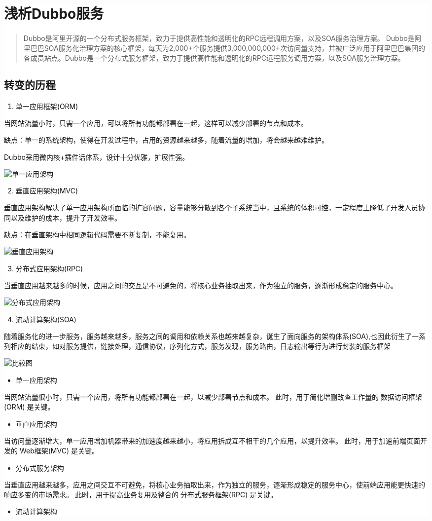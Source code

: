 # 浅析Dubbo服务

> Dubbo是阿里开源的一个分布式服务框架，致力于提供高性能和透明化的RPC远程调用方案，以及SOA服务治理方案。
> Dubbo是阿里巴巴SOA服务化治理方案的核心框架，每天为2,000+个服务提供3,000,000,000+次访问量支持，并被广泛应用于阿里巴巴集团的各成员站点。Dubbo是一个分布式服务框架，致力于提供高性能和透明化的RPC远程服务调用方案，以及SOA服务治理方案。

##  转变的历程

1. 单一应用框架(ORM)

当网站流量小时，只需一个应用，可以将所有功能都部署在一起，这样可以减少部署的节点和成本。

缺点：单一的系统架构，使得在开发过程中，占用的资源越来越多，随着流量的增加，将会越来越难维护。

Dubbo采用微内核+插件话体系，设计十分优雅，扩展性强。

![单一应用架构](http://img.blog.csdn.net/20170417183808108?watermark/2/text/aHR0cDovL2Jsb2cuY3Nkbi5uZXQvbm9hbWFuX3dncw==/font/5a6L5L2T/fontsize/400/fill/I0JBQkFCMA==/dissolve/70/gravity/SouthEast)

2. 垂直应用架构(MVC)

垂直应用架构解决了单一应用架构所面临的扩容问题，容量能够分散到各个子系统当中，且系统的体积可控，一定程度上降低了开发人员协同以及维护的成本，提升了开发效率。

缺点：在垂直架构中相同逻辑代码需要不断复制，不能复用。

![垂直应用架构](http://img.blog.csdn.net/20170417183837616?watermark/2/text/aHR0cDovL2Jsb2cuY3Nkbi5uZXQvbm9hbWFuX3dncw==/font/5a6L5L2T/fontsize/400/fill/I0JBQkFCMA==/dissolve/70/gravity/SouthEast)


3. 分布式应用架构(RPC)

当垂直应用越来越多的时候，应用之间的交互是不可避免的，将核心业务抽取出来，作为独立的服务，逐渐形成稳定的服务中心。

![分布式应用架构](http://img.blog.csdn.net/20170417184005890?watermark/2/text/aHR0cDovL2Jsb2cuY3Nkbi5uZXQvbm9hbWFuX3dncw==/font/5a6L5L2T/fontsize/400/fill/I0JBQkFCMA==/dissolve/70/gravity/SouthEast)

4. 流动计算架构(SOA)

随着服务化的进一步服务，服务越来越多，服务之间的调用和依赖关系也越来越复杂，诞生了面向服务的架构体系(SOA),也因此衍生了一系列相应的结束，如对服务提供，链接处理，通信协议，序列化方式，服务发现，服务路由，日志输出等行为进行封装的服务框架


![比较图](http://img.blog.csdn.net/20170417184119640?watermark/2/text/aHR0cDovL2Jsb2cuY3Nkbi5uZXQvbm9hbWFuX3dncw==/font/5a6L5L2T/fontsize/400/fill/I0JBQkFCMA==/dissolve/70/gravity/SouthEast)

- 单一应用架构

当网站流量很小时，只需一个应用，将所有功能都部署在一起，以减少部署节点和成本。
此时，用于简化增删改查工作量的 数据访问框架(ORM) 是关键。

- 垂直应用架构

当访问量逐渐增大，单一应用增加机器带来的加速度越来越小，将应用拆成互不相干的几个应用，以提升效率。
此时，用于加速前端页面开发的 Web框架(MVC) 是关键。

- 分布式服务架构 

当垂直应用越来越多，应用之间交互不可避免，将核心业务抽取出来，作为独立的服务，逐渐形成稳定的服务中心，使前端应用能更快速的响应多变的市场需求。
此时，用于提高业务复用及整合的 分布式服务框架(RPC) 是关键。

- 流动计算架构

